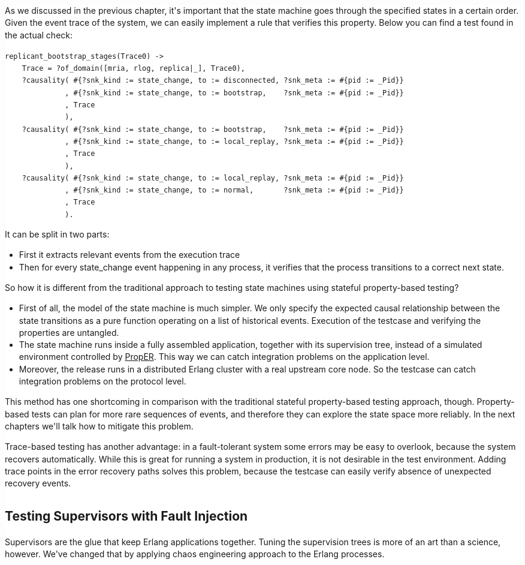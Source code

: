 As we discussed in the previous chapter, it's important that the state machine goes through the specified states in a certain order. Given the event trace of the system, we can easily implement a rule that verifies this property. Below you can find a test found in the actual check: 

```
replicant_bootstrap_stages(Trace0) ->
    Trace = ?of_domain([mria, rlog, replica|_], Trace0),
    ?causality( #{?snk_kind := state_change, to := disconnected, ?snk_meta := #{pid := _Pid}}
              , #{?snk_kind := state_change, to := bootstrap,    ?snk_meta := #{pid := _Pid}}
              , Trace
              ),
    ?causality( #{?snk_kind := state_change, to := bootstrap,    ?snk_meta := #{pid := _Pid}}
              , #{?snk_kind := state_change, to := local_replay, ?snk_meta := #{pid := _Pid}}
              , Trace
              ),
    ?causality( #{?snk_kind := state_change, to := local_replay, ?snk_meta := #{pid := _Pid}}
              , #{?snk_kind := state_change, to := normal,       ?snk_meta := #{pid := _Pid}}
              , Trace
              ).
```

It can be split in two parts: 

- First it extracts relevant events from the execution trace
- Then for every state_change event happening in any process, it verifies that the process transitions to a correct next state. 

So how it is different from the traditional approach to testing state machines using stateful property-based testing?

- First of all, the model of the state machine is much simpler. We only specify the expected causal relationship between the state transitions as a pure function operating on a list of historical events. Execution of the testcase and verifying the properties are untangled.
- The state machine runs inside a fully assembled application, together with its supervision tree, instead of a simulated environment controlled by [PropER](http://proper.softlab.ntua.gr/Tutorials/PropEr_testing_of_generic_servers.html). This way we can catch integration problems on the application level.
- Moreover, the release runs in a distributed Erlang cluster with a real upstream core node. So the testcase can catch integration problems on the protocol level. 

This method has one shortcoming in comparison with the traditional stateful property-based testing approach, though. Property-based tests can plan for more rare sequences of events, and therefore they can explore the state space more reliably. In the next chapters we'll talk how to mitigate this problem. 

Trace-based testing has another advantage: in a fault-tolerant system some errors may be easy to overlook, because the system recovers automatically. While this is great for running a system in production, it is not desirable in the test environment. Adding trace points in the error recovery paths solves this problem, because the testcase can easily verify absence of unexpected recovery events.

## Testing Supervisors with Fault Injection

Supervisors are the glue that keep Erlang applications together. Tuning the supervision trees is more of an art than a science, however. We've changed that by applying chaos engineering approach to the Erlang processes. 
